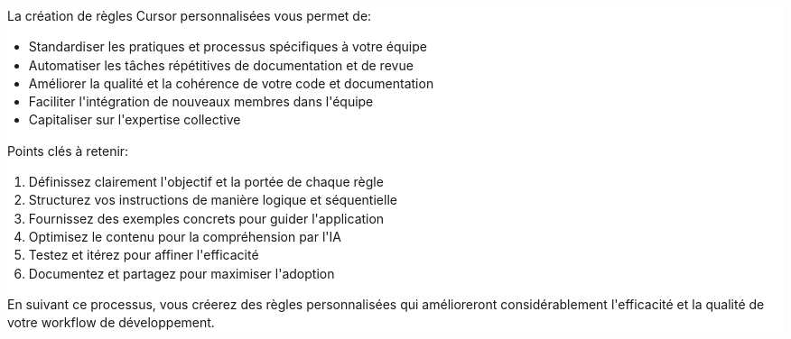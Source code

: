 La création de règles Cursor personnalisées vous permet de:

- Standardiser les pratiques et processus spécifiques à votre équipe
- Automatiser les tâches répétitives de documentation et de revue
- Améliorer la qualité et la cohérence de votre code et documentation
- Faciliter l'intégration de nouveaux membres dans l'équipe
- Capitaliser sur l'expertise collective

Points clés à retenir:

1. Définissez clairement l'objectif et la portée de chaque règle
2. Structurez vos instructions de manière logique et séquentielle
3. Fournissez des exemples concrets pour guider l'application
4. Optimisez le contenu pour la compréhension par l'IA
5. Testez et itérez pour affiner l'efficacité
6. Documentez et partagez pour maximiser l'adoption

En suivant ce processus, vous créerez des règles personnalisées qui amélioreront considérablement l'efficacité et la qualité de votre workflow de développement.
